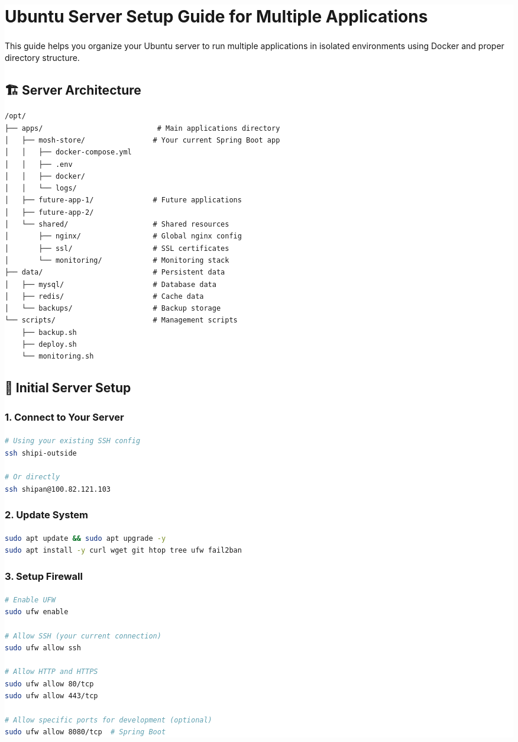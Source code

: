# Ubuntu Server Setup Guide for Multiple Applications

This guide helps you organize your Ubuntu server to run multiple applications in isolated environments using Docker and proper directory structure.

## 🏗️ Server Architecture

```
/opt/
├── apps/                           # Main applications directory
│   ├── mosh-store/                # Your current Spring Boot app
│   │   ├── docker-compose.yml
│   │   ├── .env
│   │   ├── docker/
│   │   └── logs/
│   ├── future-app-1/              # Future applications
│   ├── future-app-2/
│   └── shared/                    # Shared resources
│       ├── nginx/                 # Global nginx config
│       ├── ssl/                   # SSL certificates
│       └── monitoring/            # Monitoring stack
├── data/                          # Persistent data
│   ├── mysql/                     # Database data
│   ├── redis/                     # Cache data
│   └── backups/                   # Backup storage
└── scripts/                       # Management scripts
    ├── backup.sh
    ├── deploy.sh
    └── monitoring.sh
```

## 🚀 Initial Server Setup

### 1. Connect to Your Server
```bash
# Using your existing SSH config
ssh shipi-outside

# Or directly
ssh shipan@100.82.121.103
```

### 2. Update System
```bash
sudo apt update && sudo apt upgrade -y
sudo apt install -y curl wget git htop tree ufw fail2ban
```

### 3. Setup Firewall
```bash
# Enable UFW
sudo ufw enable

# Allow SSH (your current connection)
sudo ufw allow ssh

# Allow HTTP and HTTPS
sudo ufw allow 80/tcp
sudo ufw allow 443/tcp

# Allow specific ports for development (optional)
sudo ufw allow 8080/tcp  # Spring Boot
```